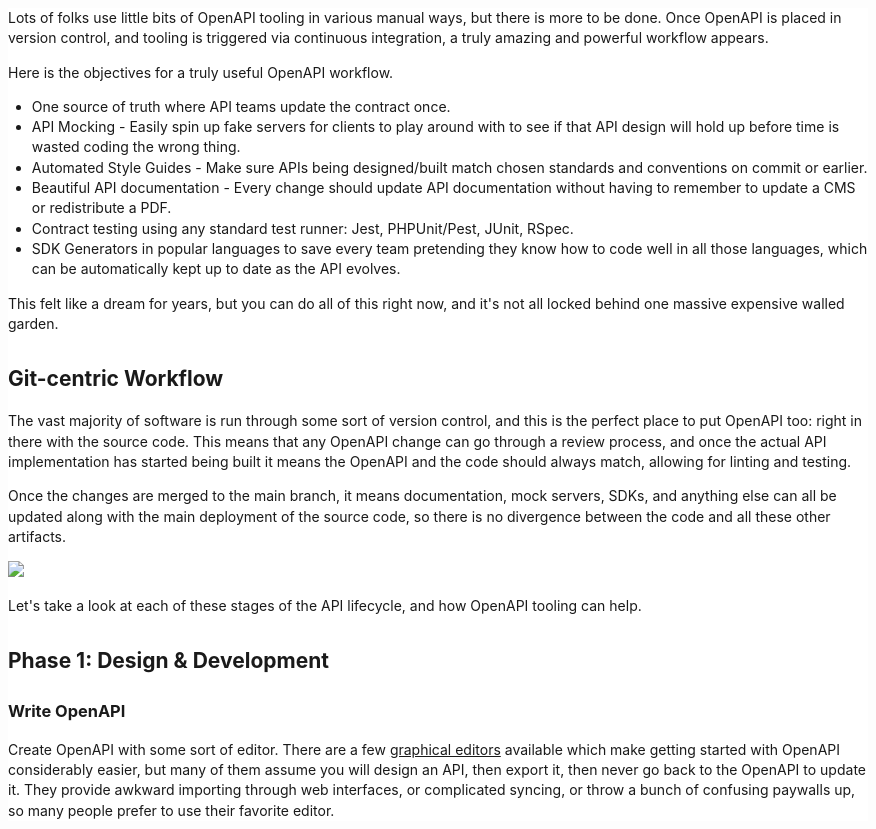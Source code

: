 Lots of folks use little bits of OpenAPI tooling in various manual ways, but
there is more to be done. Once OpenAPI is placed in version control, and tooling
is triggered via continuous integration, a truly amazing and powerful workflow
appears.

Here is the objectives for a truly useful OpenAPI workflow.

- One source of truth where API teams update the contract once.
- API Mocking - Easily spin up fake servers for clients to play around with to
  see if that API design will hold up before time is wasted coding the wrong
  thing.
- Automated Style Guides - Make sure APIs being designed/built match chosen
  standards and conventions on commit or earlier.
- Beautiful API documentation - Every change should update API documentation
  without having to remember to update a CMS or redistribute a PDF.
- Contract testing using any standard test runner: Jest, PHPUnit/Pest, JUnit,
  RSpec.
- SDK Generators in popular languages to save every team pretending they know
  how to code well in all those languages, which can be automatically kept up to
  date as the API evolves.

This felt like a dream for years, but you can do all of this right now, and it's
not all locked behind one massive expensive walled garden.

## Git-centric Workflow

The vast majority of software is run through some sort of version control, and
this is the perfect place to put OpenAPI too: right in there with the source
code. This means that any OpenAPI change can go through a review process, and
once the actual API implementation has started being built it means the OpenAPI
and the code should always match, allowing for linting and testing. 

Once the changes are merged to the main branch, it means documentation, mock
servers, SDKs, and anything else can all be updated along with the main
deployment of the source code, so there is no divergence between the code and
all these other artifacts.

![](/images/guides/the-perfect-modern-openapi-workflow/design-first-workflow.png)

Let's take a look at each of these stages of the API lifecycle, and how OpenAPI
tooling can help.

## Phase 1: Design & Development

### Write OpenAPI

Create OpenAPI with some sort of editor. There are a few [graphical
editors](https://openapi.tools/#gui-editors) available which make getting
started with OpenAPI considerably easier, but many of them assume you will
design an API, then export it, then never go back to the OpenAPI to update it.
They provide awkward importing through web interfaces, or complicated syncing,
or throw a bunch of confusing paywalls up, so many people prefer to use their
favorite editor. 
